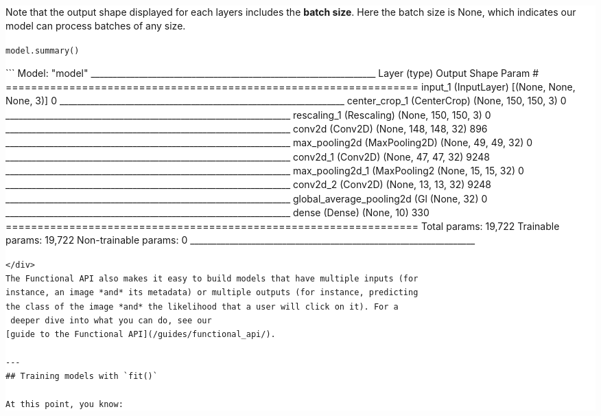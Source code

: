 Note that the output shape displayed for each layers includes the **batch size**. Here
 the batch size is None, which indicates our model can process batches of any size.


```python
model.summary()

```

<div class="k-default-codeblock">
```
Model: "model"
_________________________________________________________________
Layer (type)                 Output Shape              Param #   
=================================================================
input_1 (InputLayer)         [(None, None, None, 3)]   0         
_________________________________________________________________
center_crop_1 (CenterCrop)   (None, 150, 150, 3)       0         
_________________________________________________________________
rescaling_1 (Rescaling)      (None, 150, 150, 3)       0         
_________________________________________________________________
conv2d (Conv2D)              (None, 148, 148, 32)      896       
_________________________________________________________________
max_pooling2d (MaxPooling2D) (None, 49, 49, 32)        0         
_________________________________________________________________
conv2d_1 (Conv2D)            (None, 47, 47, 32)        9248      
_________________________________________________________________
max_pooling2d_1 (MaxPooling2 (None, 15, 15, 32)        0         
_________________________________________________________________
conv2d_2 (Conv2D)            (None, 13, 13, 32)        9248      
_________________________________________________________________
global_average_pooling2d (Gl (None, 32)                0         
_________________________________________________________________
dense (Dense)                (None, 10)                330       
=================================================================
Total params: 19,722
Trainable params: 19,722
Non-trainable params: 0
_________________________________________________________________

```
</div>
The Functional API also makes it easy to build models that have multiple inputs (for
instance, an image *and* its metadata) or multiple outputs (for instance, predicting
the class of the image *and* the likelihood that a user will click on it). For a
 deeper dive into what you can do, see our
[guide to the Functional API](/guides/functional_api/).

---
## Training models with `fit()`

At this point, you know:
